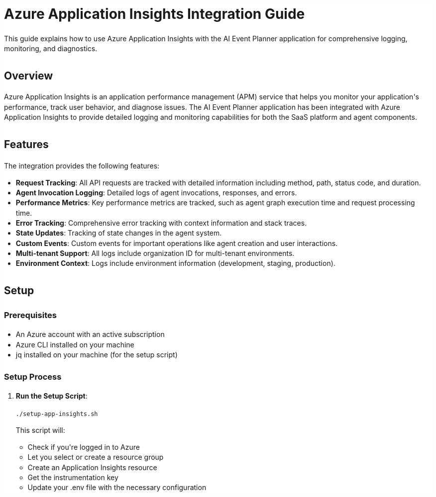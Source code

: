 # Azure Application Insights Integration Guide

This guide explains how to use Azure Application Insights with the AI Event Planner application for comprehensive logging, monitoring, and diagnostics.

## Overview

Azure Application Insights is an application performance management (APM) service that helps you monitor your application's performance, track user behavior, and diagnose issues. The AI Event Planner application has been integrated with Azure Application Insights to provide detailed logging and monitoring capabilities for both the SaaS platform and agent components.

## Features

The integration provides the following features:

- **Request Tracking**: All API requests are tracked with detailed information including method, path, status code, and duration.
- **Agent Invocation Logging**: Detailed logs of agent invocations, responses, and errors.
- **Performance Metrics**: Key performance metrics are tracked, such as agent graph execution time and request processing time.
- **Error Tracking**: Comprehensive error tracking with context information and stack traces.
- **State Updates**: Tracking of state changes in the agent system.
- **Custom Events**: Custom events for important operations like agent creation and user interactions.
- **Multi-tenant Support**: All logs include organization ID for multi-tenant environments.
- **Environment Context**: Logs include environment information (development, staging, production).

## Setup

### Prerequisites

- An Azure account with an active subscription
- Azure CLI installed on your machine
- jq installed on your machine (for the setup script)

### Setup Process

1. **Run the Setup Script**:

   ```bash
   ./setup-app-insights.sh
   ```

   This script will:
   - Check if you're logged in to Azure
   - Let you select or create a resource group
   - Create an Application Insights resource
   - Get the instrumentation key
   - Update your .env file with the necessary configuration
